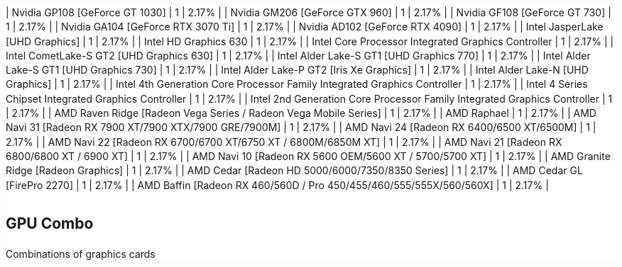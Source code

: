 | Nvidia GP108 [GeForce GT 1030]                                              | 1        | 2.17%   |
| Nvidia GM206 [GeForce GTX 960]                                              | 1        | 2.17%   |
| Nvidia GF108 [GeForce GT 730]                                               | 1        | 2.17%   |
| Nvidia GA104 [GeForce RTX 3070 Ti]                                          | 1        | 2.17%   |
| Nvidia AD102 [GeForce RTX 4090]                                             | 1        | 2.17%   |
| Intel JasperLake [UHD Graphics]                                             | 1        | 2.17%   |
| Intel HD Graphics 630                                                       | 1        | 2.17%   |
| Intel Core Processor Integrated Graphics Controller                         | 1        | 2.17%   |
| Intel CometLake-S GT2 [UHD Graphics 630]                                    | 1        | 2.17%   |
| Intel Alder Lake-S GT1 [UHD Graphics 770]                                   | 1        | 2.17%   |
| Intel Alder Lake-S GT1 [UHD Graphics 730]                                   | 1        | 2.17%   |
| Intel Alder Lake-P GT2 [Iris Xe Graphics]                                   | 1        | 2.17%   |
| Intel Alder Lake-N [UHD Graphics]                                           | 1        | 2.17%   |
| Intel 4th Generation Core Processor Family Integrated Graphics Controller   | 1        | 2.17%   |
| Intel 4 Series Chipset Integrated Graphics Controller                       | 1        | 2.17%   |
| Intel 2nd Generation Core Processor Family Integrated Graphics Controller   | 1        | 2.17%   |
| AMD Raven Ridge [Radeon Vega Series / Radeon Vega Mobile Series]            | 1        | 2.17%   |
| AMD Raphael                                                                 | 1        | 2.17%   |
| AMD Navi 31 [Radeon RX 7900 XT/7900 XTX/7900 GRE/7900M]                     | 1        | 2.17%   |
| AMD Navi 24 [Radeon RX 6400/6500 XT/6500M]                                  | 1        | 2.17%   |
| AMD Navi 22 [Radeon RX 6700/6700 XT/6750 XT / 6800M/6850M XT]               | 1        | 2.17%   |
| AMD Navi 21 [Radeon RX 6800/6800 XT / 6900 XT]                              | 1        | 2.17%   |
| AMD Navi 10 [Radeon RX 5600 OEM/5600 XT / 5700/5700 XT]                     | 1        | 2.17%   |
| AMD Granite Ridge [Radeon Graphics]                                         | 1        | 2.17%   |
| AMD Cedar [Radeon HD 5000/6000/7350/8350 Series]                            | 1        | 2.17%   |
| AMD Cedar GL [FirePro 2270]                                                 | 1        | 2.17%   |
| AMD Baffin [Radeon RX 460/560D / Pro 450/455/460/555/555X/560/560X]         | 1        | 2.17%   |

GPU Combo
---------

Combinations of graphics cards
